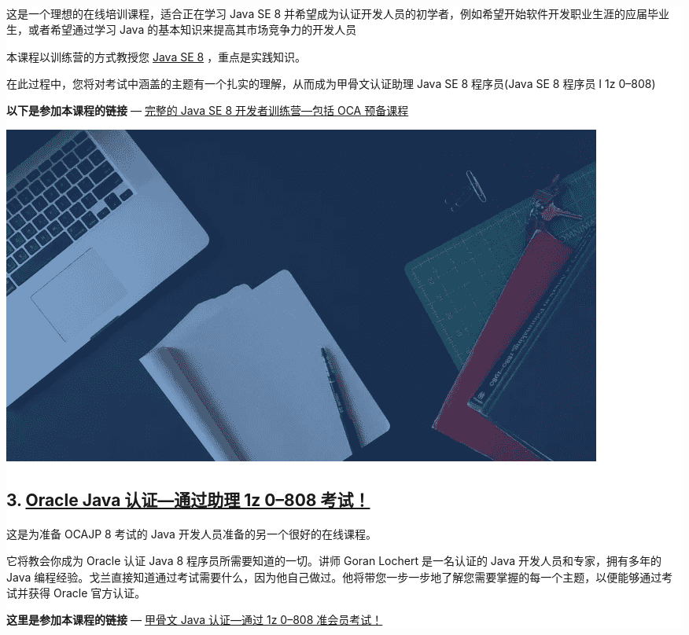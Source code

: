 这是一个理想的在线培训课程，适合正在学习 Java SE 8 并希望成为认证开发人员的初学者，例如希望开始软件开发职业生涯的应届毕业生，或者希望通过学习 Java 的基本知识来提高其市场竞争力的开发人员

本课程以训练营的方式教授您 [Java SE 8](/javarevisited/my-favorite-books-and-courses-to-pass-java-se-8-certification-ocajp-8-and-ocpjp-8-b657a195aa07) ，重点是实践知识。

在此过程中，您将对考试中涵盖的主题有一个扎实的理解，从而成为甲骨文认证助理 Java SE 8 程序员(Java SE 8 程序员 I 1z 0–808)

**以下是参加本课程的链接** — [完整的 Java SE 8 开发者训练营—包括 OCA 预备课程](https://click.linksynergy.com/fs-bin/click?id=JVFxdTr9V80&subid=0&offerid=323058.1&type=10&tmpid=14538&RD_PARM1=https%3A%2F%2Fwww.udemy.com%2Flearn-java-se-8-and-prepare-for-the-java-associate-exam%2F)

[![](img/e13d0b1be1b70a79c3fa1f949e7861d3.png)](https://click.linksynergy.com/fs-bin/click?id=JVFxdTr9V80&subid=0&offerid=323058.1&type=10&tmpid=14538&RD_PARM1=https%3A%2F%2Fwww.udemy.com%2Flearn-java-se-8-and-prepare-for-the-java-associate-exam%2F)

## 3. [Oracle Java 认证—通过助理 1z 0–808 考试！](https://click.linksynergy.com/fs-bin/click?id=JVFxdTr9V80&subid=0&offerid=323058.1&type=10&tmpid=14538&RD_PARM1=https%3A%2F%2Fwww.udemy.com%2Foracle-java-associate-certification-exam-course-1z0-808%2F)

这是为准备 OCAJP 8 考试的 Java 开发人员准备的另一个很好的在线课程。

它将教会你成为 Oracle 认证 Java 8 程序员所需要知道的一切。讲师 Goran Lochert 是一名认证的 Java 开发人员和专家，拥有多年的 Java 编程经验。戈兰直接知道通过考试需要什么，因为他自己做过。他将带您一步一步地了解您需要掌握的每一个主题，以便能够通过考试并获得 Oracle 官方认证。

**这里是参加本课程的链接** — [甲骨文 Java 认证—通过 1z 0–808 准会员考试！](https://click.linksynergy.com/fs-bin/click?id=JVFxdTr9V80&subid=0&offerid=323058.1&type=10&tmpid=14538&RD_PARM1=https%3A%2F%2Fwww.udemy.com%2Foracle-java-associate-certification-exam-course-1z0-808%2F)
